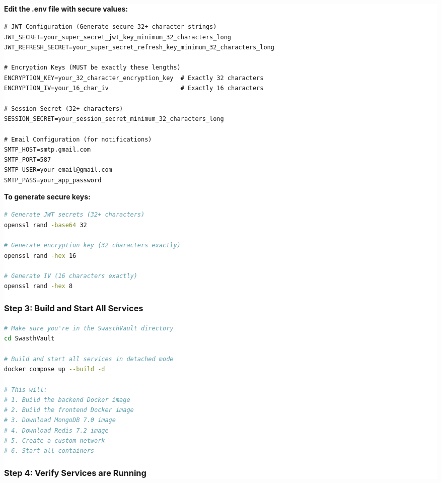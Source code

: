 **Edit the .env file with secure values:**

```env
# JWT Configuration (Generate secure 32+ character strings)
JWT_SECRET=your_super_secret_jwt_key_minimum_32_characters_long
JWT_REFRESH_SECRET=your_super_secret_refresh_key_minimum_32_characters_long

# Encryption Keys (MUST be exactly these lengths)
ENCRYPTION_KEY=your_32_character_encryption_key  # Exactly 32 characters
ENCRYPTION_IV=your_16_char_iv                    # Exactly 16 characters

# Session Secret (32+ characters)
SESSION_SECRET=your_session_secret_minimum_32_characters_long

# Email Configuration (for notifications)
SMTP_HOST=smtp.gmail.com
SMTP_PORT=587
SMTP_USER=your_email@gmail.com
SMTP_PASS=your_app_password
```

**To generate secure keys:**

```bash
# Generate JWT secrets (32+ characters)
openssl rand -base64 32

# Generate encryption key (32 characters exactly)
openssl rand -hex 16

# Generate IV (16 characters exactly)
openssl rand -hex 8
```

### Step 3: Build and Start All Services

```bash
# Make sure you're in the SwasthVault directory
cd SwasthVault

# Build and start all services in detached mode
docker compose up --build -d

# This will:
# 1. Build the backend Docker image
# 2. Build the frontend Docker image
# 3. Download MongoDB 7.0 image
# 4. Download Redis 7.2 image
# 5. Create a custom network
# 6. Start all containers
```

### Step 4: Verify Services are Running
